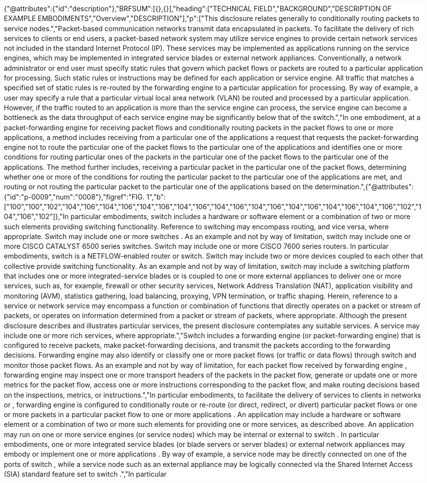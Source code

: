 {"@attributes":{"id":"description"},"BRFSUM":[{},{}],"heading":["TECHNICAL FIELD","BACKGROUND","DESCRIPTION OF EXAMPLE EMBODIMENTS","Overview","DESCRIPTION"],"p":["This disclosure relates generally to conditionally routing packets to service nodes.","Packet-based communication networks transmit data encapsulated in packets. To facilitate the delivery of rich services to clients or end users, a packet-based network system may utilize service engines to provide certain network services not included in the standard Internet Protocol (IP). These services may be implemented as applications running on the service engines, which may be implemented in integrated service blades or external network appliances. Conventionally, a network administrator or end user must specify static rules that govern which packet flows or packets are routed to a particular application for processing. Such static rules or instructions may be defined for each application or service engine. All traffic that matches a specified set of static rules is re-routed by the forwarding engine to a particular application for processing. By way of example, a user may specify a rule that a particular virtual local area network (VLAN) be routed and processed by a particular application. However, if the traffic routed to an application is more than the service engine can process, the service engine can become a bottleneck as the data throughput of each service engine may be significantly below that of the switch.","In one embodiment, at a packet-forwarding engine for receiving packet flows and conditionally routing packets in the packet flows to one or more applications, a method includes receiving from a particular one of the applications a request that requests the packet-forwarding engine not to route the particular one of the packet flows to the particular one of the applications and identifies one or more conditions for routing particular ones of the packets in the particular one of the packet flows to the particular one of the applications. The method further includes, receiving a particular packet in the particular one of the packet flows, determining whether one or more of the conditions for routing the particular packet to the particular one of the applications are met, and routing or not routing the particular packet to the particular one of the applications based on the determination.",{"@attributes":{"id":"p-0009","num":"0008"},"figref":"FIG. 1","b":["100","100","102","104","106","104","106","104","106","104","106","104","106","104","106","104","106","104","106","104","106","102","104","106","102"]},"In particular embodiments, switch  includes a hardware or software element or a combination of two or more such elements providing switching functionality. Reference to switching may encompass routing, and vice versa, where appropriate. Switch  may include one or more switches . As an example and not by way of limitation, switch  may include one or more CISCO CATALYST 6500 series switches. Switch  may include one or more CISCO 7600 series routers. In particular embodiments, switch  is a NETFLOW-enabled router or switch. Switch  may include two or more devices coupled to each other that collective provide switching functionality. As an example and not by way of limitation, switch  may include a switching platform that includes one or more integrated-service blades or is coupled to one or more external appliances to deliver one or more services, such as, for example, firewall or other security services, Network Address Translation (NAT), application visibility and monitoring (AVM), statistics gathering, load balancing, proxying, VPN termination, or traffic shaping. Herein, reference to a service or network service may encompass a function or combination of functions that directly operates on a packet or stream of packets, or operates on information determined from a packet or stream of packets, where appropriate. Although the present disclosure describes and illustrates particular services, the present disclosure contemplates any suitable services. A service may include one or more rich services, where appropriate.","Switch  includes a forwarding engine  (or packet-forwarding engine) that is configured to receive packets, make packet-forwarding decisions, and transmit the packets according to the forwarding decisions. Forwarding engine  may also identify or classify one or more packet flows (or traffic or data flows) through switch  and monitor those packet flows. As an example and not by way of limitation, for each packet flow received by forwarding engine , forwarding engine  may inspect one or more transport headers of the packets in the packet flow, generate or update one or more metrics for the packet flow, access one or more instructions corresponding to the packet flow, and make routing decisions based on the inspections, metrics, or instructions.","In particular embodiments, to facilitate the delivery of services to clients in networks  or , forwarding engine  is configured to conditionally route or re-route (or direct, redirect, or divert) particular packet flows or one or more packets in a particular packet flow to one or more applications . An application  may include a hardware or software element or a combination of two or more such elements for providing one or more services, as described above. An application  may run on one or more service engines (or service nodes) which may be internal or external to switch . In particular embodiments, one or more integrated service blades (or blade servers or server blades) or external network appliances may embody or implement one or more applications . By way of example, a service node may be directly connected on one of the ports of switch , while a service node such as an external appliance may be logically connected via the Shared Internet Access (SIA) standard feature set to switch .","In particular